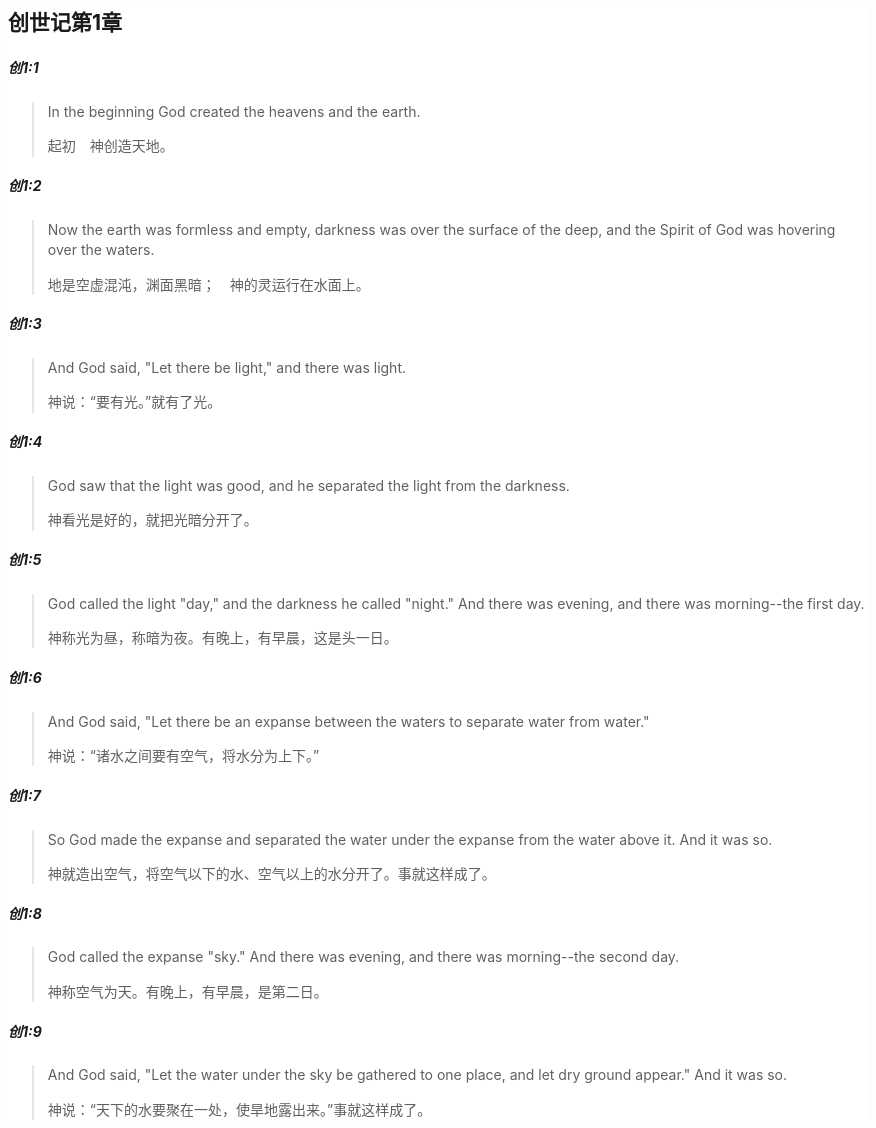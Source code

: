 

## 创世记第1章
##### 创1:1
> In the beginning God created the heavens and the earth.
>
> 起初　神创造天地。


##### 创1:2
> Now the earth was formless and empty, darkness was over the surface of the deep, and the Spirit of God was hovering over the waters.
>
> 地是空虚混沌，渊面黑暗；　神的灵运行在水面上。


##### 创1:3
> And God said, "Let there be light," and there was light.
>
> 神说：“要有光。”就有了光。


##### 创1:4
> God saw that the light was good, and he separated the light from the darkness.
>
> 神看光是好的，就把光暗分开了。


##### 创1:5
> God called the light "day," and the darkness he called "night." And there was evening, and there was morning--the first day.
>
> 神称光为昼，称暗为夜。有晚上，有早晨，这是头一日。


##### 创1:6
> And God said, "Let there be an expanse between the waters to separate water from water."
>
> 神说：“诸水之间要有空气，将水分为上下。”


##### 创1:7
> So God made the expanse and separated the water under the expanse from the water above it. And it was so.
>
> 神就造出空气，将空气以下的水、空气以上的水分开了。事就这样成了。


##### 创1:8
> God called the expanse "sky." And there was evening, and there was morning--the second day.
>
> 神称空气为天。有晚上，有早晨，是第二日。


##### 创1:9
> And God said, "Let the water under the sky be gathered to one place, and let dry ground appear." And it was so.
>
> 神说：“天下的水要聚在一处，使旱地露出来。”事就这样成了。
